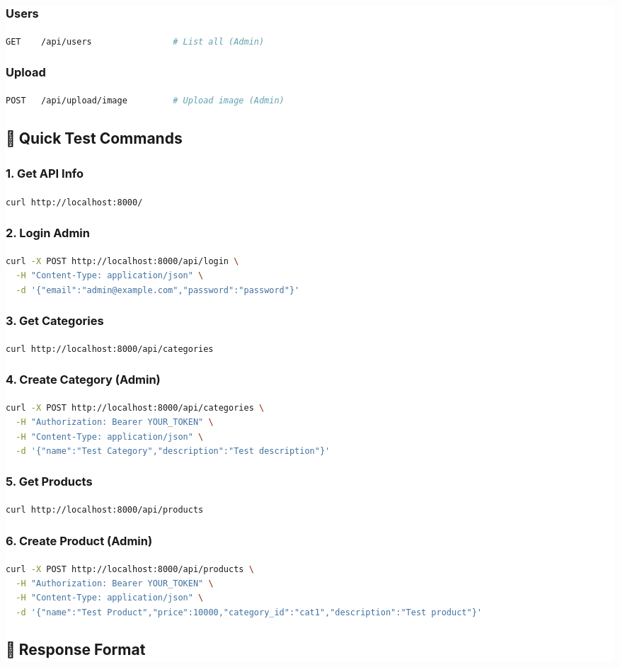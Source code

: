 ### Users
```bash
GET    /api/users                # List all (Admin)
```

### Upload
```bash
POST   /api/upload/image         # Upload image (Admin)
```

## 📝 Quick Test Commands

### 1. Get API Info
```bash
curl http://localhost:8000/
```

### 2. Login Admin
```bash
curl -X POST http://localhost:8000/api/login \
  -H "Content-Type: application/json" \
  -d '{"email":"admin@example.com","password":"password"}'
```

### 3. Get Categories
```bash
curl http://localhost:8000/api/categories
```

### 4. Create Category (Admin)
```bash
curl -X POST http://localhost:8000/api/categories \
  -H "Authorization: Bearer YOUR_TOKEN" \
  -H "Content-Type: application/json" \
  -d '{"name":"Test Category","description":"Test description"}'
```

### 5. Get Products
```bash
curl http://localhost:8000/api/products
```

### 6. Create Product (Admin)
```bash
curl -X POST http://localhost:8000/api/products \
  -H "Authorization: Bearer YOUR_TOKEN" \
  -H "Content-Type: application/json" \
  -d '{"name":"Test Product","price":10000,"category_id":"cat1","description":"Test product"}'
```

## 🔧 Response Format
